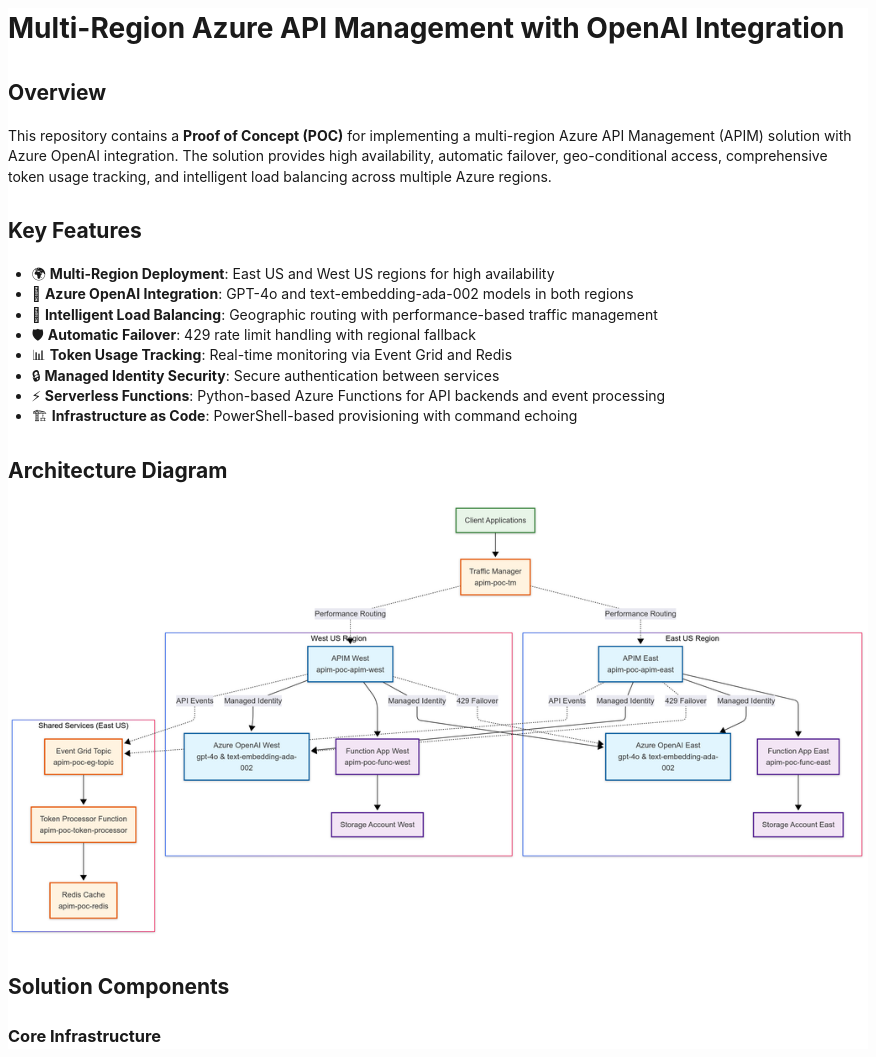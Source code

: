 # Multi-Region Azure API Management with OpenAI Integration

## Overview

This repository contains a **Proof of Concept (POC)** for implementing a multi-region Azure API Management (APIM) solution with Azure OpenAI integration. The solution provides high availability, automatic failover, geo-conditional access, comprehensive token usage tracking, and intelligent load balancing across multiple Azure regions.

## Key Features

- 🌍 **Multi-Region Deployment**: East US and West US regions for high availability
- 🤖 **Azure OpenAI Integration**: GPT-4o and text-embedding-ada-002 models in both regions
- 🔄 **Intelligent Load Balancing**: Geographic routing with performance-based traffic management
- 🛡️ **Automatic Failover**: 429 rate limit handling with regional fallback
- 📊 **Token Usage Tracking**: Real-time monitoring via Event Grid and Redis
- 🔒 **Managed Identity Security**: Secure authentication between services
- ⚡ **Serverless Functions**: Python-based Azure Functions for API backends and event processing
- 🏗️ **Infrastructure as Code**: PowerShell-based provisioning with command echoing

## Architecture Diagram
![Architecture Diagram](./images/Architecture.png)

## Solution Components

### Core Infrastructure
